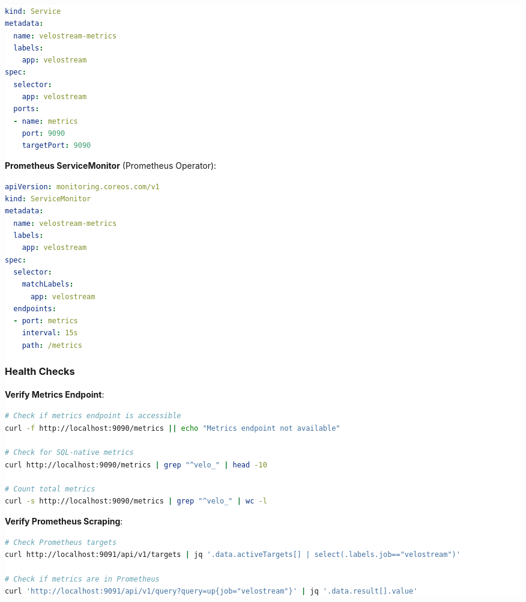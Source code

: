 ```yaml
kind: Service
metadata:
  name: velostream-metrics
  labels:
    app: velostream
spec:
  selector:
    app: velostream
  ports:
  - name: metrics
    port: 9090
    targetPort: 9090
```

**Prometheus ServiceMonitor** (Prometheus Operator):
```yaml
apiVersion: monitoring.coreos.com/v1
kind: ServiceMonitor
metadata:
  name: velostream-metrics
  labels:
    app: velostream
spec:
  selector:
    matchLabels:
      app: velostream
  endpoints:
  - port: metrics
    interval: 15s
    path: /metrics
```

### Health Checks

**Verify Metrics Endpoint**:
```bash
# Check if metrics endpoint is accessible
curl -f http://localhost:9090/metrics || echo "Metrics endpoint not available"

# Check for SQL-native metrics
curl http://localhost:9090/metrics | grep "^velo_" | head -10

# Count total metrics
curl -s http://localhost:9090/metrics | grep "^velo_" | wc -l
```

**Verify Prometheus Scraping**:
```bash
# Check Prometheus targets
curl http://localhost:9091/api/v1/targets | jq '.data.activeTargets[] | select(.labels.job=="velostream")'

# Check if metrics are in Prometheus
curl 'http://localhost:9091/api/v1/query?query=up{job="velostream"}' | jq '.data.result[].value'
```
